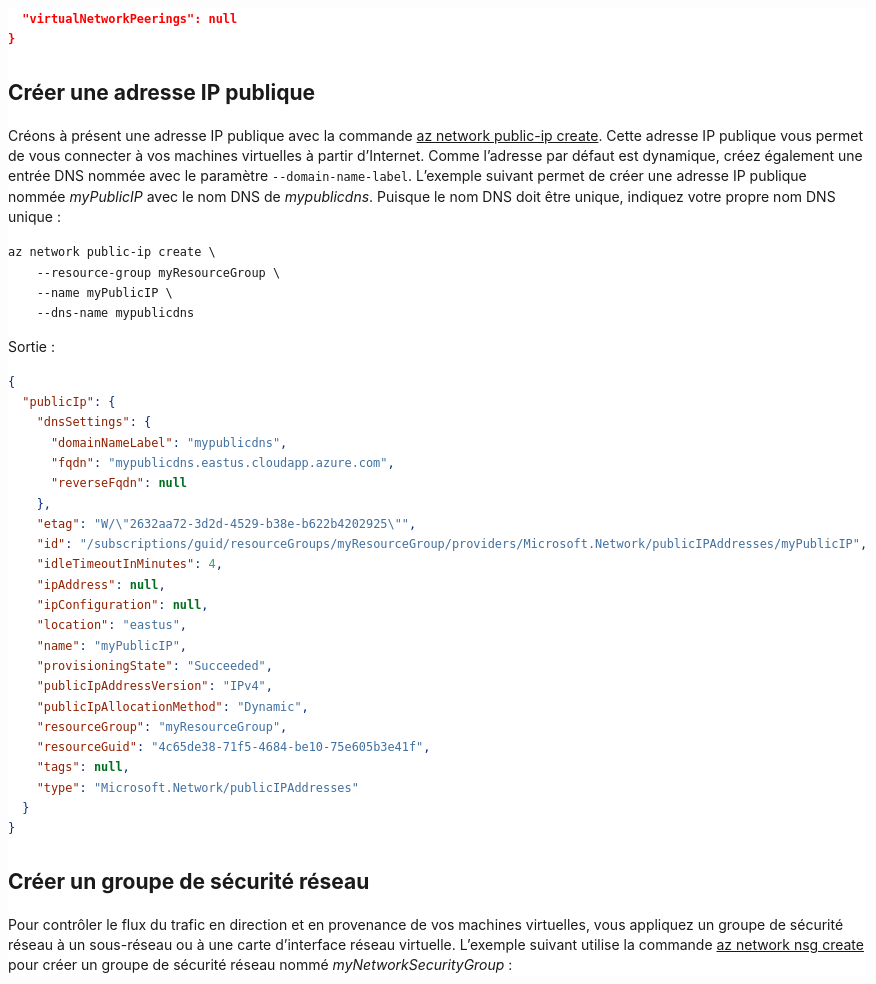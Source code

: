 ```json
  "virtualNetworkPeerings": null
}
```


## <a name="create-a-public-ip-address"></a>Créer une adresse IP publique
Créons à présent une adresse IP publique avec la commande [az network public-ip create](/cli/azure/network/public-ip). Cette adresse IP publique vous permet de vous connecter à vos machines virtuelles à partir d’Internet. Comme l’adresse par défaut est dynamique, créez également une entrée DNS nommée avec le paramètre `--domain-name-label`. L’exemple suivant permet de créer une adresse IP publique nommée *myPublicIP* avec le nom DNS de *mypublicdns*. Puisque le nom DNS doit être unique, indiquez votre propre nom DNS unique :

```azurecli
az network public-ip create \
    --resource-group myResourceGroup \
    --name myPublicIP \
    --dns-name mypublicdns
```

Sortie :

```json
{
  "publicIp": {
    "dnsSettings": {
      "domainNameLabel": "mypublicdns",
      "fqdn": "mypublicdns.eastus.cloudapp.azure.com",
      "reverseFqdn": null
    },
    "etag": "W/\"2632aa72-3d2d-4529-b38e-b622b4202925\"",
    "id": "/subscriptions/guid/resourceGroups/myResourceGroup/providers/Microsoft.Network/publicIPAddresses/myPublicIP",
    "idleTimeoutInMinutes": 4,
    "ipAddress": null,
    "ipConfiguration": null,
    "location": "eastus",
    "name": "myPublicIP",
    "provisioningState": "Succeeded",
    "publicIpAddressVersion": "IPv4",
    "publicIpAllocationMethod": "Dynamic",
    "resourceGroup": "myResourceGroup",
    "resourceGuid": "4c65de38-71f5-4684-be10-75e605b3e41f",
    "tags": null,
    "type": "Microsoft.Network/publicIPAddresses"
  }
}
```


## <a name="create-a-network-security-group"></a>Créer un groupe de sécurité réseau
Pour contrôler le flux du trafic en direction et en provenance de vos machines virtuelles, vous appliquez un groupe de sécurité réseau à un sous-réseau ou à une carte d’interface réseau virtuelle. L’exemple suivant utilise la commande [az network nsg create](/cli/azure/network/nsg) pour créer un groupe de sécurité réseau nommé *myNetworkSecurityGroup* :
